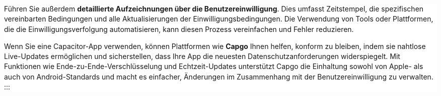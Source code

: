 Führen Sie außerdem **detaillierte Aufzeichnungen über die Benutzereinwilligung**. Dies umfasst Zeitstempel, die spezifischen vereinbarten Bedingungen und alle Aktualisierungen der Einwilligungsbedingungen. Die Verwendung von Tools oder Plattformen, die die Einwilligungsverfolgung automatisieren, kann diesen Prozess vereinfachen und Fehler reduzieren.

Wenn Sie eine Capacitor-App verwenden, können Plattformen wie **Capgo** Ihnen helfen, konform zu bleiben, indem sie nahtlose Live-Updates ermöglichen und sicherstellen, dass Ihre App die neuesten Datenschutzanforderungen widerspiegelt. Mit Funktionen wie Ende-zu-Ende-Verschlüsselung und Echtzeit-Updates unterstützt Capgo die Einhaltung sowohl von Apple- als auch von Android-Standards und macht es einfacher, Änderungen im Zusammenhang mit der Benutzereinwilligung zu verwalten.
:::
